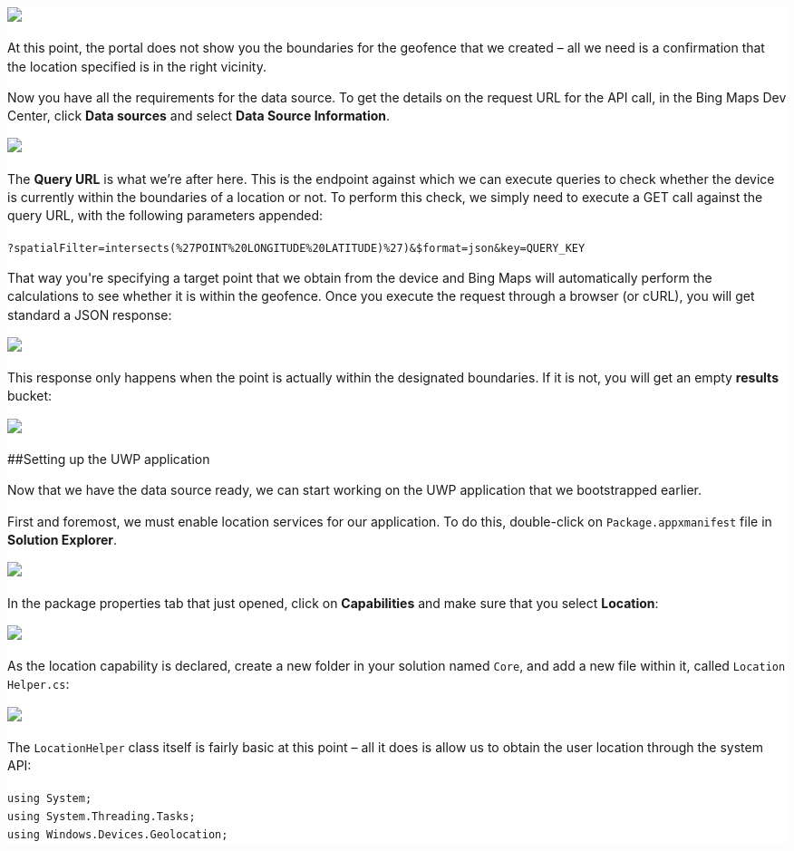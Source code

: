![](./media/notification-hubs-geofence/bing-maps-data-details.png)

At this point, the portal does not show you the boundaries for the geofence that we created – all we need is a confirmation that the location specified is in the right vicinity.

Now you have all the requirements for the data source. To get the details on the request URL for the API call, in the Bing Maps Dev Center, click **Data sources** and select **Data Source Information**.

![](./media/notification-hubs-geofence/bing-maps-data-info.png)

The **Query URL** is what we’re after here. This is the endpoint against which we can execute queries to check whether the device is currently within the boundaries of a location or not. To perform this check, we simply need to execute a GET call against the query URL, with the following parameters appended:

    ?spatialFilter=intersects(%27POINT%20LONGITUDE%20LATITUDE)%27)&$format=json&key=QUERY_KEY

That way you're specifying a target point that we obtain from the device and Bing Maps will automatically perform the calculations to see whether it is within the geofence. Once you execute the request through a browser (or cURL), you will get standard a JSON response:

![](./media/notification-hubs-geofence/bing-maps-json.png)

This response only happens when the point is actually within the designated boundaries. If it is not, you will get an empty **results** bucket:

![](./media/notification-hubs-geofence/bing-maps-nores.png)

##<a name="setting-up-the-uwp-application"></a>Setting up the UWP application

Now that we have the data source ready, we can start working on the UWP application that we bootstrapped earlier.

First and foremost, we must enable location services for our application. To do this, double-click on `Package.appxmanifest` file in **Solution Explorer**.

![](./media/notification-hubs-geofence/vs-package-manifest.png)

In the package properties tab that just opened, click on **Capabilities** and make sure that you select **Location**:

![](./media/notification-hubs-geofence/vs-package-location.png)

As the location capability is declared, create a new folder in your solution named `Core`, and add a new file within it, called `LocationHelper.cs`:

![](./media/notification-hubs-geofence/vs-location-helper.png)

The `LocationHelper` class itself is fairly basic at this point – all it does is allow us to obtain the user location through the system API:

    using System;
    using System.Threading.Tasks;
    using Windows.Devices.Geolocation;
